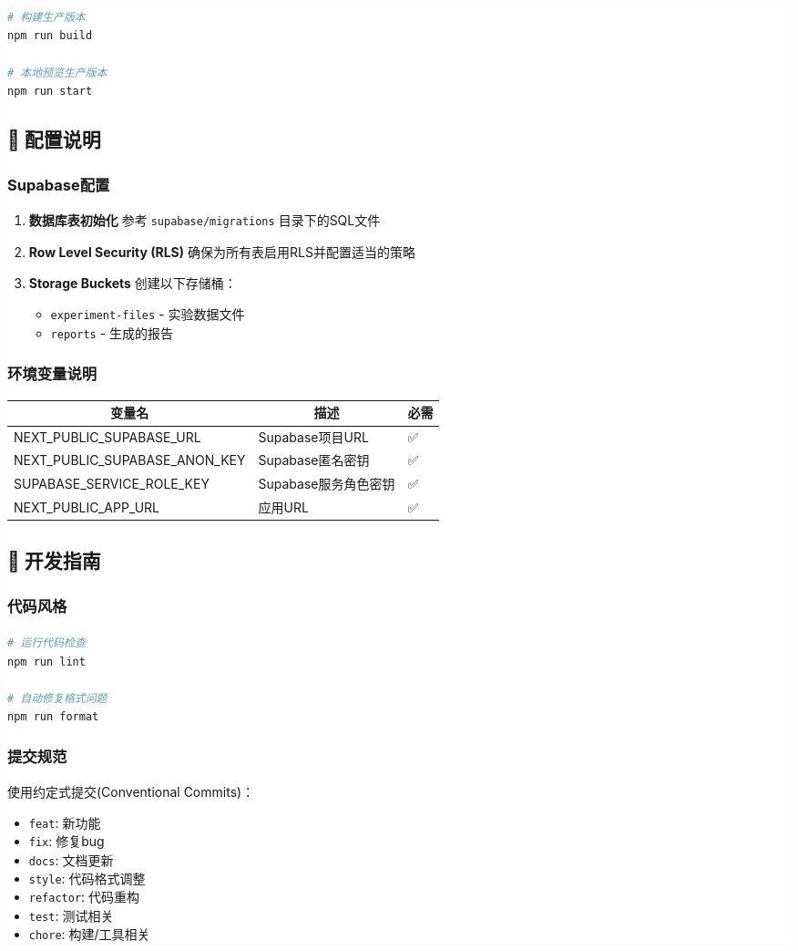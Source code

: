 ```bash
# 构建生产版本
npm run build

# 本地预览生产版本
npm run start
```

## 🔧 配置说明

### Supabase配置

1. **数据库表初始化**
   参考 `supabase/migrations` 目录下的SQL文件

2. **Row Level Security (RLS)**
   确保为所有表启用RLS并配置适当的策略

3. **Storage Buckets**
   创建以下存储桶：
   - `experiment-files` - 实验数据文件
   - `reports` - 生成的报告

### 环境变量说明

| 变量名 | 描述 | 必需 |
|--------|------|------|
| NEXT_PUBLIC_SUPABASE_URL | Supabase项目URL | ✅ |
| NEXT_PUBLIC_SUPABASE_ANON_KEY | Supabase匿名密钥 | ✅ |
| SUPABASE_SERVICE_ROLE_KEY | Supabase服务角色密钥 | ✅ |
| NEXT_PUBLIC_APP_URL | 应用URL | ✅ |

## 📝 开发指南

### 代码风格

```bash
# 运行代码检查
npm run lint

# 自动修复格式问题
npm run format
```

### 提交规范

使用约定式提交(Conventional Commits)：

- `feat`: 新功能
- `fix`: 修复bug
- `docs`: 文档更新
- `style`: 代码格式调整
- `refactor`: 代码重构
- `test`: 测试相关
- `chore`: 构建/工具相关

